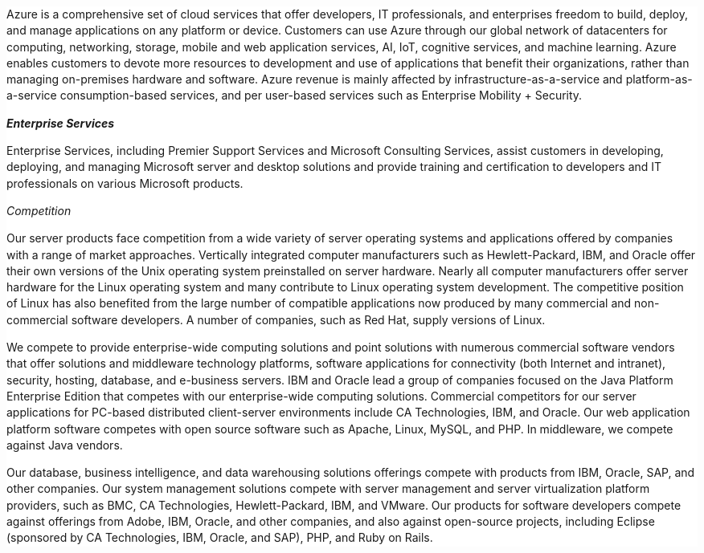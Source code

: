 Azure is a comprehensive set of cloud services that offer developers, IT
professionals, and enterprises freedom to build, deploy, and manage
applications on any platform or device. Customers can use Azure through
our global network of datacenters for computing, networking, storage,
mobile and web application services, AI, IoT, cognitive services, and
machine learning. Azure enables customers to devote more resources to
development and use of applications that benefit their organizations,
rather than managing on-premises hardware and software. Azure revenue is
mainly affected by infrastructure-as-a-service and platform-as-a-service
consumption-based services, and per user-based services such as
Enterprise Mobility + Security.

***Enterprise Services***

Enterprise Services, including Premier Support Services and Microsoft
Consulting Services, assist customers in developing, deploying, and
managing Microsoft server and desktop solutions and provide training and
certification to developers and IT professionals on various Microsoft
products.

*Competition*

Our server products face competition from a wide variety of server
operating systems and applications offered by companies with a range of
market approaches. Vertically integrated computer manufacturers such as
Hewlett-Packard, IBM, and Oracle offer their own versions of the Unix
operating system preinstalled on server hardware. Nearly all computer
manufacturers offer server hardware for the Linux operating system and
many contribute to Linux operating system development. The competitive
position of Linux has also benefited from the large number of compatible
applications now produced by many commercial and non-commercial software
developers. A number of companies, such as Red Hat, supply versions of
Linux.

We compete to provide enterprise-wide computing solutions and point
solutions with numerous commercial software vendors that offer solutions
and middleware technology platforms, software applications for
connectivity (both Internet and intranet), security, hosting, database,
and e-business servers. IBM and Oracle lead a group of companies focused
on the Java Platform Enterprise Edition that competes with our
enterprise-wide computing solutions. Commercial competitors for our
server applications for PC-based distributed client-server environments
include CA Technologies, IBM, and Oracle. Our web application platform
software competes with open source software such as Apache, Linux,
MySQL, and PHP. In middleware, we compete against Java vendors.

Our database, business intelligence, and data warehousing solutions
offerings compete with products from IBM, Oracle, SAP, and other
companies. Our system management solutions compete with server
management and server virtualization platform providers, such as BMC, CA
Technologies, Hewlett-Packard, IBM, and VMware. Our products for
software developers compete against offerings from Adobe, IBM, Oracle,
and other companies, and also against open-source projects, including
Eclipse (sponsored by CA Technologies, IBM, Oracle, and SAP), PHP, and
Ruby on Rails.
